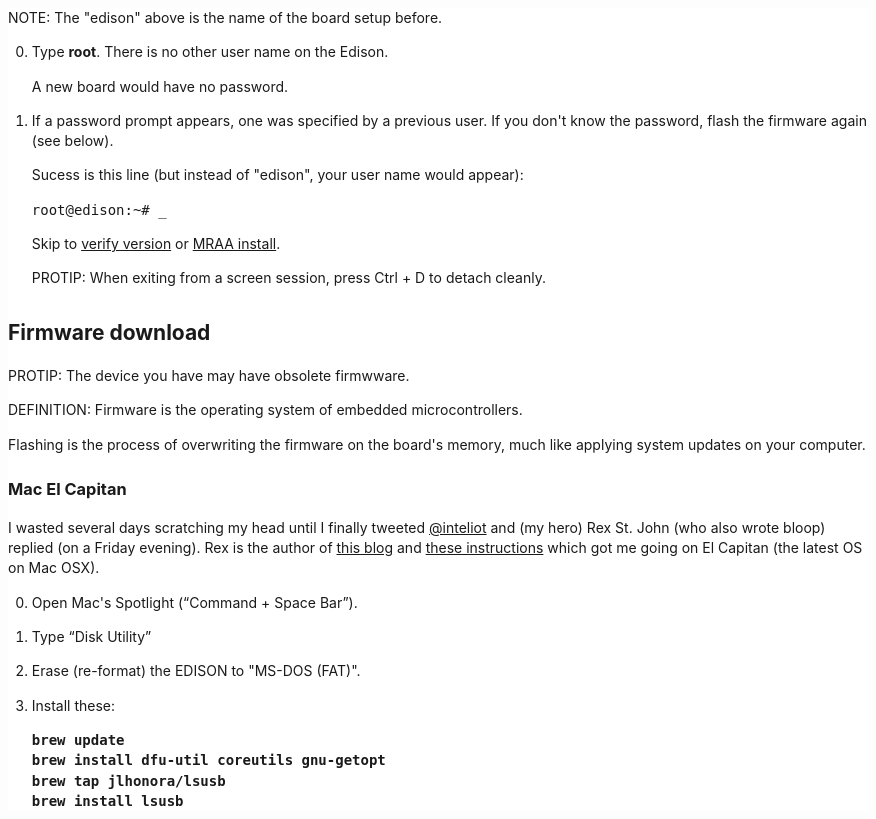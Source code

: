    NOTE: The "edison" above is the name of the board setup before.

0. Type <strong>root</strong>. There is no other user name on the Edison.

   A new board would have no password.

0. If a password prompt appears, one was specified by a previous user.
   If you don't know the password, flash the firmware again (see below).

   Sucess is this line (but instead of "edison", your user name would appear):

   <pre>
   root@edison:~# _
   </pre>

   Skip to <a href="#BoardVersion">verify version</a>
   or <a href="#mraainstall">MRAA install</a>.

   PROTIP: When exiting from a screen session, press Ctrl + D to detach cleanly.


## Firmware download # 

PROTIP: The device you have may have obsolete firmwware.

DEFINITION:
Firmware is the operating system of embedded microcontrollers. 

Flashing is the process of overwriting the firmware on the board's memory, 
much like applying system updates on your computer.



### Mac El Capitan #

I wasted several days scratching my head until I finally tweeted 
<a target="_blank" href="https://twitter.com/inteliot/">@inteliot</a> and
(my hero) Rex St. John (who also wrote bloop)
replied (on a Friday evening).
Rex is the author of 
<a target="_blank" href="http://rexstjohn.com/intel-edison-el-capitan-setup-process/">
this blog</a> and 
<a target="_blank" href="https://software.intel.com/en-us/flashing-firmware-on-your-intel-edison-board-mac-os-x">
these instructions</a>
which got me going on El Capitan (the latest OS on Mac OSX).

0. Open Mac's Spotlight (“Command + Space Bar”).
0. Type “Disk Utility”
0. Erase (re-format) the EDISON to "MS-DOS (FAT)".

0. Install these:

   <tt><strong>
   brew update<br />
   brew install dfu-util coreutils gnu-getopt<br />
   brew tap jlhonora/lsusb <br />
   brew install lsusb
   </strong></tt>
